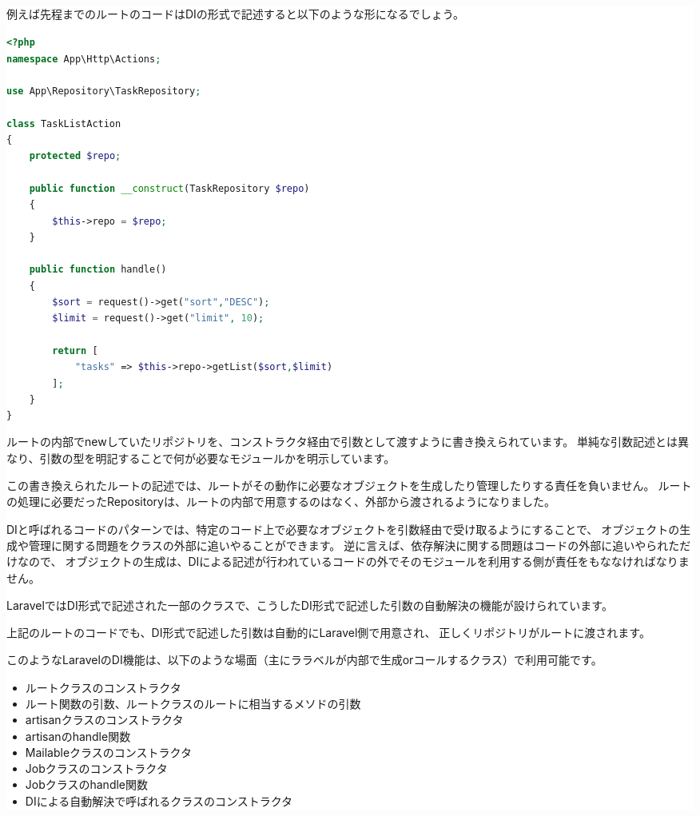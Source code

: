 例えば先程までのルートのコードはDIの形式で記述すると以下のような形になるでしょう。

```php
<?php
namespace App\Http\Actions;

use App\Repository\TaskRepository;

class TaskListAction
{
    protected $repo;

    public function __construct(TaskRepository $repo)
    {
        $this->repo = $repo;
    }

    public function handle()
    {
        $sort = request()->get("sort","DESC");
        $limit = request()->get("limit", 10);

        return [
            "tasks" => $this->repo->getList($sort,$limit)
        ];
    }
}
```

ルートの内部でnewしていたリポジトリを、コンストラクタ経由で引数として渡すように書き換えられています。
単純な引数記述とは異なり、引数の型を明記することで何が必要なモジュールかを明示しています。

この書き換えられたルートの記述では、ルートがその動作に必要なオブジェクトを生成したり管理したりする責任を負いません。
ルートの処理に必要だったRepositoryは、ルートの内部で用意するのはなく、外部から渡されるようになりました。

DIと呼ばれるコードのパターンでは、特定のコード上で必要なオブジェクトを引数経由で受け取るようにすることで、
オブジェクトの生成や管理に関する問題をクラスの外部に追いやることができます。
逆に言えば、依存解決に関する問題はコードの外部に追いやられただけなので、
オブジェクトの生成は、DIによる記述が行われているコードの外でそのモジュールを利用する側が責任をもななければなりません。

LaravelではDI形式で記述された一部のクラスで、こうしたDI形式で記述した引数の自動解決の機能が設けられています。
 
上記のルートのコードでも、DI形式で記述した引数は自動的にLaravel側で用意され、
正しくリポジトリがルートに渡されます。 
 
このようなLaravelのDI機能は、以下のような場面（主にララベルが内部で生成orコールするクラス）で利用可能です。

- ルートクラスのコンストラクタ
- ルート関数の引数、ルートクラスのルートに相当するメソドの引数
- artisanクラスのコンストラクタ
- artisanのhandle関数
- Mailableクラスのコンストラクタ
- Jobクラスのコンストラクタ
- Jobクラスのhandle関数
- DIによる自動解決で呼ばれるクラスのコンストラクタ
